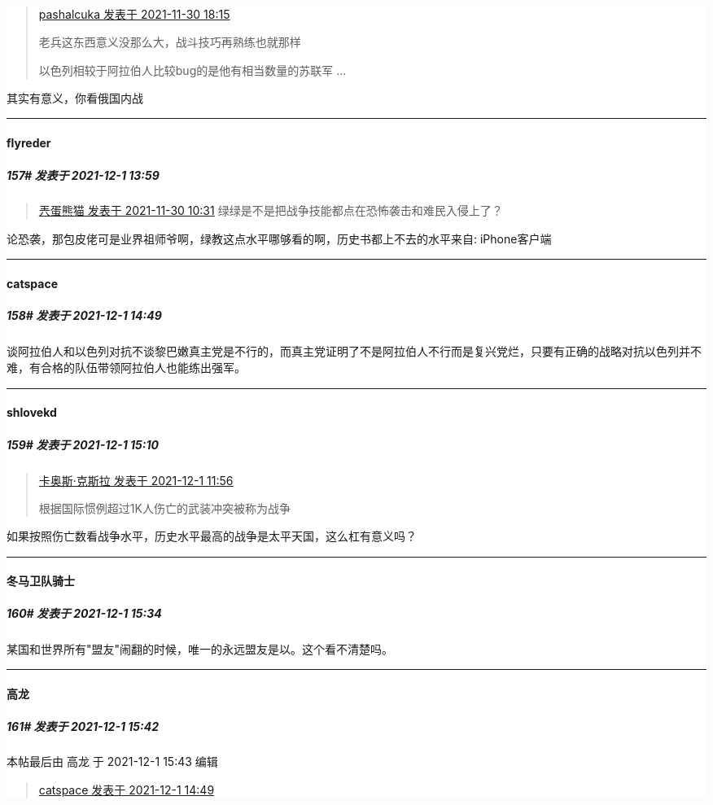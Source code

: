 <blockquote><a href="httphttps://bbs.saraba1st.com/2b/forum.php?mod=redirect&amp;goto=findpost&amp;pid=53760116&amp;ptid=2040079" target="_blank">pashalcuka 发表于 2021-11-30 18:15</a>

老兵这东西意义没那么大，战斗技巧再熟练也就那样

以色列相较于阿拉伯人比较bug的是他有相当数量的苏联军 ...</blockquote>
其实有意义，你看俄国内战



*****

####  flyreder  
##### 157#       发表于 2021-12-1 13:59

<blockquote><a href="httphttps://bbs.saraba1st.com/2b/forum.php?mod=redirect&amp;goto=findpost&amp;pid=53754368&amp;ptid=2040079" target="_blank"> 兲蛋熊猫 发表于 2021-11-30 10:31</a> 绿绿是不是把战争技能都点在恐怖袭击和难民入侵上了？ </blockquote>
论恐袭，那包皮佬可是业界祖师爷啊，绿教这点水平哪够看的啊，历史书都上不去的水平来自: iPhone客户端



*****

####  catspace  
##### 158#       发表于 2021-12-1 14:49

谈阿拉伯人和以色列对抗不谈黎巴嫩真主党是不行的，而真主党证明了不是阿拉伯人不行而是复兴党烂，只要有正确的战略对抗以色列并不难，有合格的队伍带领阿拉伯人也能练出强军。



*****

####  shlovekd  
##### 159#       发表于 2021-12-1 15:10

<blockquote><a href="httphttps://bbs.saraba1st.com/2b/forum.php?mod=redirect&amp;goto=findpost&amp;pid=53768643&amp;ptid=2040079" target="_blank">卡奥斯·克斯拉 发表于 2021-12-1 11:56</a>

根据国际惯例超过1K人伤亡的武装冲突被称为战争</blockquote>
如果按照伤亡数看战争水平，历史水平最高的战争是太平天国，这么杠有意义吗？



*****

####  冬马卫队骑士  
##### 160#       发表于 2021-12-1 15:34

某国和世界所有"盟友"闹翻的时候，唯一的永远盟友是以。这个看不清楚吗。

*****

####  高龙  
##### 161#       发表于 2021-12-1 15:42

 本帖最后由 高龙 于 2021-12-1 15:43 编辑 
<blockquote><a href="httphttps://bbs.saraba1st.com/2b/forum.php?mod=redirect&amp;goto=findpost&amp;pid=53770804&amp;ptid=2040079" target="_blank">catspace 发表于 2021-12-1 14:49</a>
